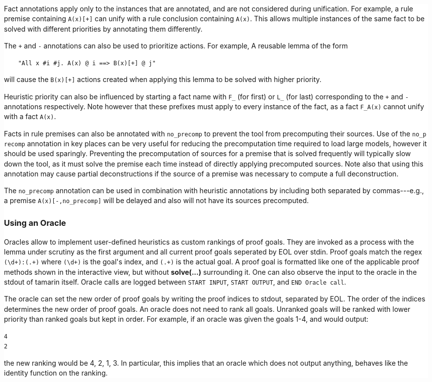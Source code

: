 Fact annotations
apply only to the instances that are annotated, and are not considered during
unification. For example, a rule premise containing `A(x)[+]` can unify
with a rule conclusion containing `A(x)`. This allows multiple instances
of the same fact to be solved with different priorities by annotating them
differently.

The `+` and `-` annotations can also be used to prioritize actions.
For example, A reusable lemma of the form
```
    "All x #i #j. A(x) @ i ==> B(x)[+] @ j"
```
will cause the `B(x)[+]` actions created when applying this lemma
to be solved with higher priority.

Heuristic priority can also be influenced by starting a fact name with `F_`
(for first) or `L_` (for last) corresponding to the `+` and `-` annotations
respectively. Note however that these prefixes must apply to every instance
of the fact, as a fact `F_A(x)` cannot unify with a fact `A(x)`.

Facts in rule premises can also be annotated with `no_precomp` to prevent the
tool from precomputing their sources.
Use of the `no_precomp` annotation in key places can be very
useful for reducing the precomputation time required to load large models, however
it should be used sparingly. Preventing the precomputation of sources for a premise
that is solved frequently will typically slow down the tool, as it must solve the
premise each time instead of directly applying precomputed sources. Note also that
using this annotation may cause partial deconstructions if the source of a premise
was necessary to compute a full deconstruction.

The `no_precomp` annotation can be used in combination with heuristic annotations
by including both separated by commas---e.g., a premise
`A(x)[-,no_precomp]` will be delayed and also will not have its sources precomputed.


### Using an Oracle

Oracles allow to implement user-defined heuristics as custom rankings of proof
goals. They are invoked as a process with the lemma under scrutiny as the first
argument and all current proof goals seperated by EOL over stdin. Proof goals
match the regex `(\d+):(.+)` where `(\d+)` is the goal's index, and `(.+)` is
the actual goal. A proof goal is formatted like one of the applicable proof
methods shown in the interactive view, but without **solve(...)** surrounding
it. One can also observe the input to the oracle in the stdout of tamarin
itself. Oracle calls are logged between `START INPUT`, `START OUTPUT`, and
`END Oracle call`.

The oracle can set the new order of proof goals by writing the proof indices to
stdout, separated by EOL. The order of the indices determines the new order of
proof goals. An oracle does not need to rank all goals. Unranked goals will be
ranked with lower priority than ranked goals but kept in order. For example, if
an oracle was given the goals 1-4, and would output:
```
4
2
```
the new ranking would be 4, 2, 1, 3. In particular, this implies that an oracle
which does not output anything, behaves like the identity function on the
ranking.

